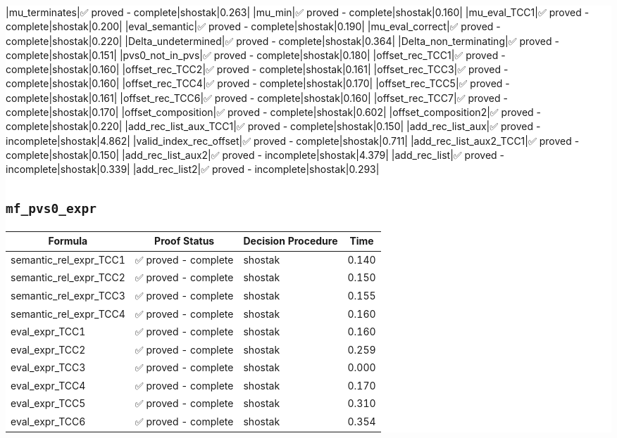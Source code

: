 |mu_terminates|✅ proved - complete|shostak|0.263|
|mu_min|✅ proved - complete|shostak|0.160|
|mu_eval_TCC1|✅ proved - complete|shostak|0.200|
|eval_semantic|✅ proved - complete|shostak|0.190|
|mu_eval_correct|✅ proved - complete|shostak|0.220|
|Delta_undetermined|✅ proved - complete|shostak|0.364|
|Delta_non_terminating|✅ proved - complete|shostak|0.151|
|pvs0_not_in_pvs|✅ proved - complete|shostak|0.180|
|offset_rec_TCC1|✅ proved - complete|shostak|0.160|
|offset_rec_TCC2|✅ proved - complete|shostak|0.161|
|offset_rec_TCC3|✅ proved - complete|shostak|0.160|
|offset_rec_TCC4|✅ proved - complete|shostak|0.170|
|offset_rec_TCC5|✅ proved - complete|shostak|0.161|
|offset_rec_TCC6|✅ proved - complete|shostak|0.160|
|offset_rec_TCC7|✅ proved - complete|shostak|0.170|
|offset_composition|✅ proved - complete|shostak|0.602|
|offset_composition2|✅ proved - complete|shostak|0.220|
|add_rec_list_aux_TCC1|✅ proved - complete|shostak|0.150|
|add_rec_list_aux|✅ proved - incomplete|shostak|4.862|
|valid_index_rec_offset|✅ proved - complete|shostak|0.711|
|add_rec_list_aux2_TCC1|✅ proved - complete|shostak|0.150|
|add_rec_list_aux2|✅ proved - incomplete|shostak|4.379|
|add_rec_list|✅ proved - incomplete|shostak|0.339|
|add_rec_list2|✅ proved - incomplete|shostak|0.293|

## `mf_pvs0_expr`

| Formula | Proof Status | Decision Procedure | Time |
| ---     | ---          | ---                | ---  |
|semantic_rel_expr_TCC1|✅ proved - complete|shostak|0.140|
|semantic_rel_expr_TCC2|✅ proved - complete|shostak|0.150|
|semantic_rel_expr_TCC3|✅ proved - complete|shostak|0.155|
|semantic_rel_expr_TCC4|✅ proved - complete|shostak|0.160|
|eval_expr_TCC1|✅ proved - complete|shostak|0.160|
|eval_expr_TCC2|✅ proved - complete|shostak|0.259|
|eval_expr_TCC3|✅ proved - complete|shostak|0.000|
|eval_expr_TCC4|✅ proved - complete|shostak|0.170|
|eval_expr_TCC5|✅ proved - complete|shostak|0.310|
|eval_expr_TCC6|✅ proved - complete|shostak|0.354|